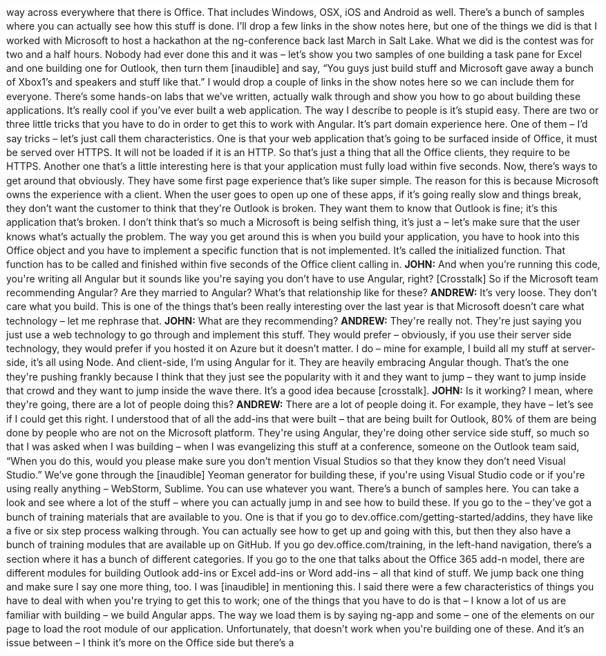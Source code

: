 way across everywhere that there is Office. That includes Windows, OSX, iOS and Android as well. There’s a bunch of samples where you can actually see how this stuff is done. I’ll drop a few links in the show notes here, but one of the things we did is that I worked with Microsoft to host a hackathon at the ng-conference back last March in Salt Lake. What we did is the contest was for two and a half hours. Nobody had ever done this and it was – let’s show you two samples of one building a task pane for Excel and one building one for Outlook, then turn them [inaudible] and say, “You guys just build stuff and Microsoft gave away a bunch of Xbox1’s and speakers and stuff like that.” I would drop a couple of links in the show notes here so we can include them for everyone. There’s some hands-on labs that we’ve written, actually walk through and show you how to go about building these applications. It’s really cool if you’ve ever built a web application. The way I describe to people is it’s stupid easy. There are two or three little tricks that you have to do in order to get this to work with Angular. It’s part domain experience here. One of them – I’d say tricks – let’s just call them characteristics. One is that your web application that’s going to be surfaced inside of Office, it must be served over HTTPS. It will not be loaded if it is an HTTP. So that’s just a thing that all the Office clients, they require to be HTTPS. Another one that’s a little interesting here is that your application must fully load within five seconds. Now, there’s ways to get around that obviously. They have some first page experience that’s like super simple. The reason for this is because Microsoft owns the experience with a client. When the user goes to open up one of these apps, if it’s going really slow and things break, they don’t want the customer to think that they're Outlook is broken. They want them to know that Outlook is fine; it’s this application that’s broken. I don’t think that’s so much a Microsoft is being selfish thing, it’s just a – let’s make sure that the user knows what’s actually the problem. The way you get around this is when you build your application, you have to hook into this Office object and you have to implement a specific function that is not implemented. It’s called the initialized function. That function has to be called and finished within five seconds of the Office client calling in. **JOHN:** And when you’re running this code, you're writing all Angular but it sounds like you're saying you don’t have to use Angular, right? [Crosstalk] So if the Microsoft team recommending Angular? Are they married to Angular? What’s that relationship like for these? **ANDREW:** It’s very loose. They don’t care what you build. This is one of the things that’s been really interesting over the last year is that Microsoft doesn’t care what technology – let me rephrase that. **JOHN:** What are they recommending? **ANDREW:** They're really not. They're just saying you just use a web technology to go through and implement this stuff. They would prefer – obviously, if you use their server side technology, they would prefer if you hosted it on Azure but it doesn’t matter. I do – mine for example, I build all my stuff at server-side, it’s all using Node. And client-side, I’m using Angular for it. They are heavily embracing Angular though. That’s the one they're pushing frankly because I think that they just see the popularity with it and they want to jump – they want to jump inside that crowd and they want to jump inside the wave there. It’s a good idea because [crosstalk]. **JOHN:** Is it working? I mean, where they're going, there are a lot of people doing this? **ANDREW:** There are a lot of people doing it. For example, they have – let’s see if I could get this right. I understood that of all the add-ins that were built – that are being built for Outlook, 80% of them are being done by people who are not on the Microsoft platform. They're using Angular, they're doing other service side stuff, so much so that I was asked when I was building – when I was evangelizing this stuff at a conference, someone on the Outlook team said, “When you do this, would you please make sure you don’t mention Visual Studios so that they know they don’t need Visual Studio.” We’ve gone through the [inaudible] Yeoman generator for building these, if you're using Visual Studio code or if you're using really anything – WebStorm, Sublime. You can use whatever you want. There’s a bunch of samples here. You can take a look and see where a lot of the stuff – where you can actually jump in and see how to build these. If you go to the – they’ve got a bunch of training materials that are available to you. One is that if you go to dev.office.com/getting-started/addins, they have like a five or six step process walking through. You can actually see how to get up and going with this, but then they also have a bunch of training modules that are available up on GitHub. If you go dev.office.com/training, in the left-hand navigation, there’s a section where it has a bunch of different categories. If you go to the one that talks about the Office 365 add-n model, there are different modules for building Outlook add-ins or Excel add-ins or Word add-ins – all that kind of stuff. We jump back one thing and make sure I say one more thing, too. I was [inaudible] in mentioning this. I said there were a few characteristics of things you have to deal with when you're trying to get this to work; one of the things that you have to do is that – I know a lot of us are familiar with building – we build Angular apps. The way we load them is by saying ng-app and some – one of the elements on our page to load the root module of our application. Unfortunately, that doesn’t work when you're building one of these. And it’s an issue between – I think it’s more on the Office side but there’s a
